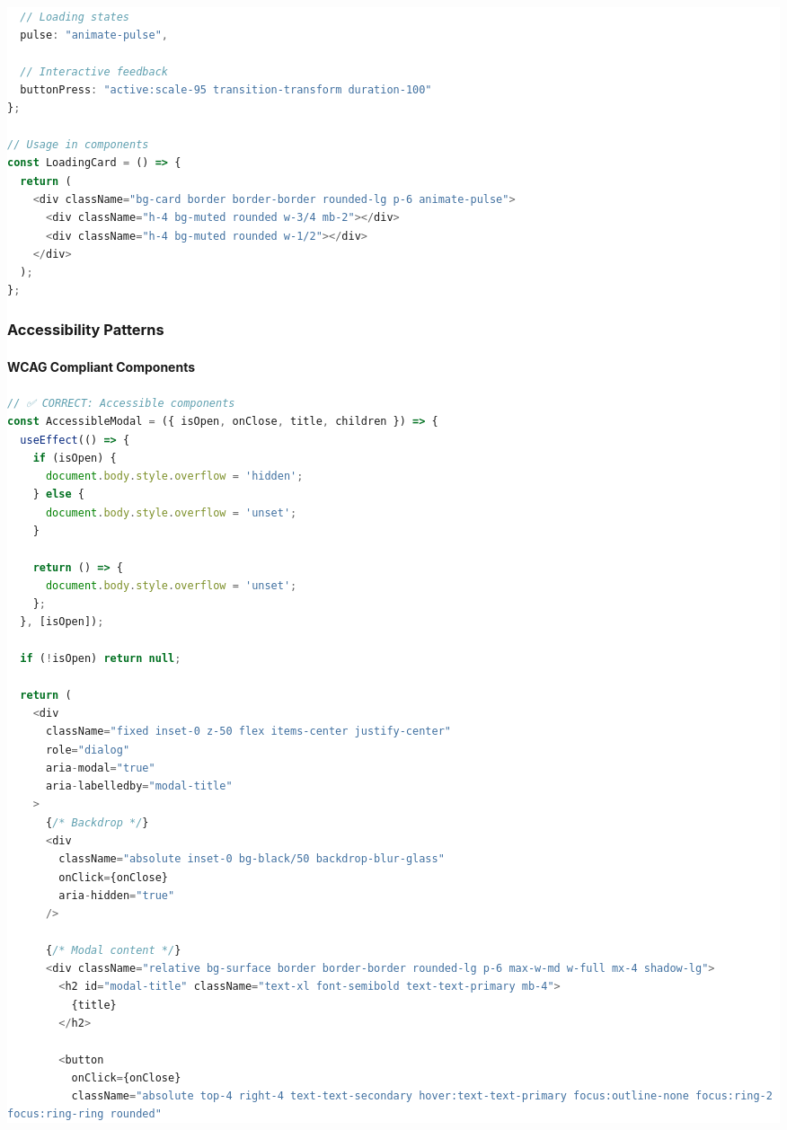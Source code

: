 ```javascript
  // Loading states
  pulse: "animate-pulse",
  
  // Interactive feedback
  buttonPress: "active:scale-95 transition-transform duration-100"
};

// Usage in components
const LoadingCard = () => {
  return (
    <div className="bg-card border border-border rounded-lg p-6 animate-pulse">
      <div className="h-4 bg-muted rounded w-3/4 mb-2"></div>
      <div className="h-4 bg-muted rounded w-1/2"></div>
    </div>
  );
};
```

### Accessibility Patterns

#### WCAG Compliant Components
```javascript
// ✅ CORRECT: Accessible components
const AccessibleModal = ({ isOpen, onClose, title, children }) => {
  useEffect(() => {
    if (isOpen) {
      document.body.style.overflow = 'hidden';
    } else {
      document.body.style.overflow = 'unset';
    }

    return () => {
      document.body.style.overflow = 'unset';
    };
  }, [isOpen]);

  if (!isOpen) return null;

  return (
    <div 
      className="fixed inset-0 z-50 flex items-center justify-center"
      role="dialog"
      aria-modal="true"
      aria-labelledby="modal-title"
    >
      {/* Backdrop */}
      <div 
        className="absolute inset-0 bg-black/50 backdrop-blur-glass"
        onClick={onClose}
        aria-hidden="true"
      />
      
      {/* Modal content */}
      <div className="relative bg-surface border border-border rounded-lg p-6 max-w-md w-full mx-4 shadow-lg">
        <h2 id="modal-title" className="text-xl font-semibold text-text-primary mb-4">
          {title}
        </h2>
        
        <button
          onClick={onClose}
          className="absolute top-4 right-4 text-text-secondary hover:text-text-primary focus:outline-none focus:ring-2 focus:ring-ring rounded"
```